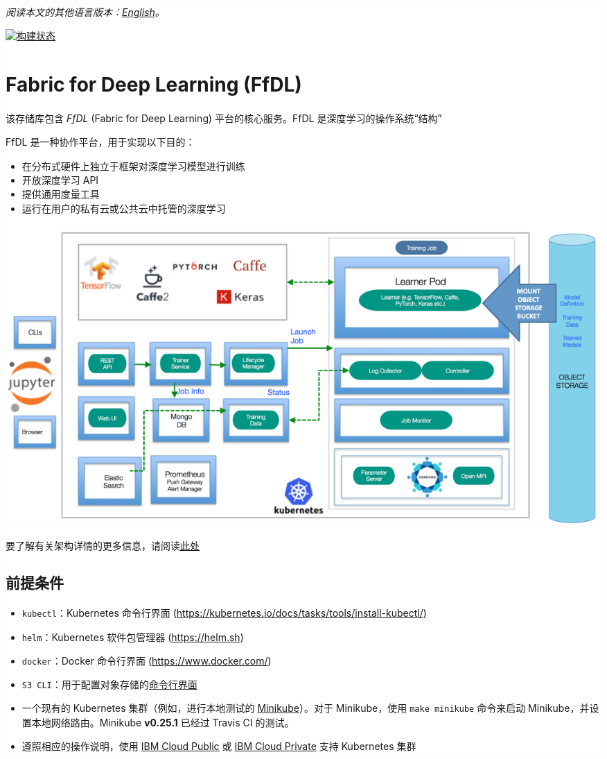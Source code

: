 *阅读本文的其他语言版本：[English](README.md)。*

[![构建状态](https://travis-ci.org/IBM/FfDL.svg?branch=master)](https://travis-ci.org/IBM/FfDL)

# Fabric for Deep Learning (FfDL)

该存储库包含 *FfDL* (Fabric for Deep Learning) 平台的核心服务。FfDL 是深度学习的操作系统“结构”

FfDL 是一种协作平台，用于实现以下目的：
- 在分布式硬件上独立于框架对深度学习模型进行训练
- 开放深度学习 API  
- 提供通用度量工具
- 运行在用户的私有云或公共云中托管的深度学习

![ffdl-architecture](docs/images/ffdl-architecture.png)

要了解有关架构详情的更多信息，请阅读[此处](design/design_docs.md)

## 前提条件

* `kubectl`：Kubernetes 命令行界面 (https://kubernetes.io/docs/tasks/tools/install-kubectl/)

* `helm`：Kubernetes 软件包管理器 (https://helm.sh)

* `docker`：Docker 命令行界面 (https://www.docker.com/)

* `S3 CLI`：用于配置对象存储的[命令行界面](https://aws.amazon.com/cli/)

* 一个现有的 Kubernetes 集群（例如，进行本地测试的 [Minikube](https://github.com/kubernetes/minikube)）。对于 Minikube，使用 `make minikube` 命令来启动 Minikube，并设置本地网络路由。Minikube **v0.25.1** 已经过 Travis CI 的测试。

* 遵照相应的操作说明，使用 [IBM Cloud Public](https://github.com/IBM/container-journey-template/blob/master/README.md) 或 [IBM Cloud Private](https://github.com/IBM/deploy-ibm-cloud-private/blob/master/README.md) 支持 Kubernetes 集群
